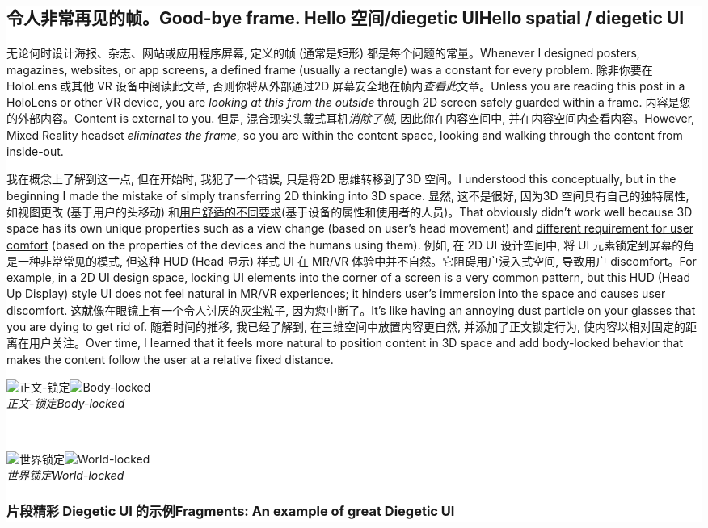 ## <a name="good-bye-frame-hello-spatial--diegetic-ui"></a><span data-ttu-id="3a0fb-115">令人非常再见的帧。</span><span class="sxs-lookup"><span data-stu-id="3a0fb-115">Good-bye frame.</span></span> <span data-ttu-id="3a0fb-116">Hello 空间/diegetic UI</span><span class="sxs-lookup"><span data-stu-id="3a0fb-116">Hello spatial / diegetic UI</span></span>

<span data-ttu-id="3a0fb-117">无论何时设计海报、杂志、网站或应用程序屏幕, 定义的帧 (通常是矩形) 都是每个问题的常量。</span><span class="sxs-lookup"><span data-stu-id="3a0fb-117">Whenever I designed posters, magazines, websites, or app screens, a defined frame (usually a rectangle) was a constant for every problem.</span></span> <span data-ttu-id="3a0fb-118">除非你要在 HoloLens 或其他 VR 设备中阅读此文章, 否则你将从外部通过2D 屏幕安全地在帧内*查看此*文章。</span><span class="sxs-lookup"><span data-stu-id="3a0fb-118">Unless you are reading this post in a HoloLens or other VR device, you are *looking at this from the outside* through 2D screen safely guarded within a frame.</span></span> <span data-ttu-id="3a0fb-119">内容是您的外部内容。</span><span class="sxs-lookup"><span data-stu-id="3a0fb-119">Content is external to you.</span></span> <span data-ttu-id="3a0fb-120">但是, 混合现实头戴式耳机*消除了帧*, 因此你在内容空间中, 并在内容空间内查看内容。</span><span class="sxs-lookup"><span data-stu-id="3a0fb-120">However, Mixed Reality headset *eliminates the frame*, so you are within the content space, looking and walking through the content from inside-out.</span></span>

<span data-ttu-id="3a0fb-121">我在概念上了解到这一点, 但在开始时, 我犯了一个错误, 只是将2D 思维转移到了3D 空间。</span><span class="sxs-lookup"><span data-stu-id="3a0fb-121">I understood this conceptually, but in the beginning I made the mistake of simply transferring 2D thinking into 3D space.</span></span> <span data-ttu-id="3a0fb-122">显然, 这不是很好, 因为3D 空间具有自己的独特属性, 如视图更改 (基于用户的头移动) 和[用户舒适的不同要求](https://www.youtube.com/watch?v=-606oZKLa_s/)(基于设备的属性和使用者的人员)。</span><span class="sxs-lookup"><span data-stu-id="3a0fb-122">That obviously didn’t work well because 3D space has its own unique properties such as a view change (based on user’s head movement) and [different requirement for user comfort](https://www.youtube.com/watch?v=-606oZKLa_s/) (based on the properties of the devices and the humans using them).</span></span> <span data-ttu-id="3a0fb-123">例如, 在 2D UI 设计空间中, 将 UI 元素锁定到屏幕的角是一种非常常见的模式, 但这种 HUD (Head 显示) 样式 UI 在 MR/VR 体验中并不自然。它阻碍用户浸入式空间, 导致用户 discomfort。</span><span class="sxs-lookup"><span data-stu-id="3a0fb-123">For example, in a 2D UI design space, locking UI elements into the corner of a screen is a very common pattern, but this HUD (Head Up Display) style UI does not feel natural in MR/VR experiences; it hinders user’s immersion into the space and causes user discomfort.</span></span> <span data-ttu-id="3a0fb-124">这就像在眼镜上有一个令人讨厌的灰尘粒子, 因为您中断了。</span><span class="sxs-lookup"><span data-stu-id="3a0fb-124">It’s like having an annoying dust particle on your glasses that you are dying to get rid of.</span></span> <span data-ttu-id="3a0fb-125">随着时间的推移, 我已经了解到, 在三维空间中放置内容更自然, 并添加了正文锁定行为, 使内容以相对固定的距离在用户关注。</span><span class="sxs-lookup"><span data-stu-id="3a0fb-125">Over time, I learned that it feels more natural to position content in 3D space and add body-locked behavior that makes the content follow the user at a relative fixed distance.</span></span>

<span data-ttu-id="3a0fb-126">![正文-锁定](images/bodylockedtagalong.gif)</span><span class="sxs-lookup"><span data-stu-id="3a0fb-126">![Body-locked](images/bodylockedtagalong.gif)</span></span><br>
<span data-ttu-id="3a0fb-127">*正文-锁定*</span><span class="sxs-lookup"><span data-stu-id="3a0fb-127">*Body-locked*</span></span>

<br>

<span data-ttu-id="3a0fb-128">![世界锁定](images/worldlocked.gif)</span><span class="sxs-lookup"><span data-stu-id="3a0fb-128">![World-locked](images/worldlocked.gif)</span></span><br>
<span data-ttu-id="3a0fb-129">*世界锁定*</span><span class="sxs-lookup"><span data-stu-id="3a0fb-129">*World-locked*</span></span>

### <a name="fragments-an-example-of-great-diegetic-ui"></a><span data-ttu-id="3a0fb-130">片段精彩 Diegetic UI 的示例</span><span class="sxs-lookup"><span data-stu-id="3a0fb-130">Fragments: An example of great Diegetic UI</span></span>
